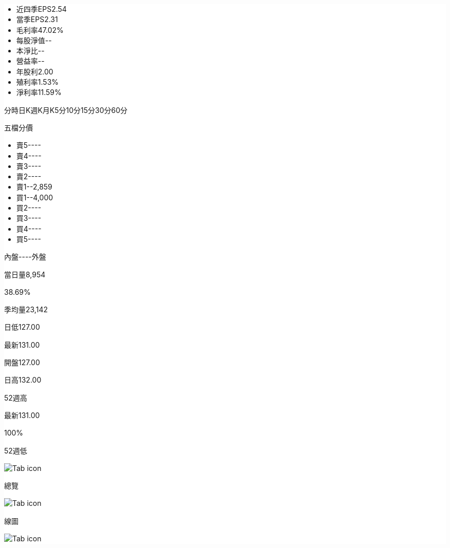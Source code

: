 * 近四季EPS2.54
* 當季EPS2.31
* 毛利率47.02%
* 每股淨值--
* 本淨比--
* 營益率--
* 年股利2.00
* 殖利率1.53%
* 淨利率11.59%

分時日K週K月K5分10分15分30分60分

五檔分價

* 賣5----
* 賣4----
* 賣3----
* 賣2----
* 賣1--2,859
* 買1--4,000
* 買2----
* 買3----
* 買4----
* 買5----

內盤----外盤

當日量8,954

38.69%

季均量23,142

日低127.00

最新131.00

開盤127.00

日高132.00

52週高

最新131.00

100%

52週低

![Tab icon](/static/icons/tw-stock-detail/icon-btn-overview.svg)

總覽

![Tab icon](/static/icons/tw-stock-detail/icon-btn-charts.svg)

線圖

![Tab icon](/static/icons/tw-stock-detail/icon-btn-chip.svg)
